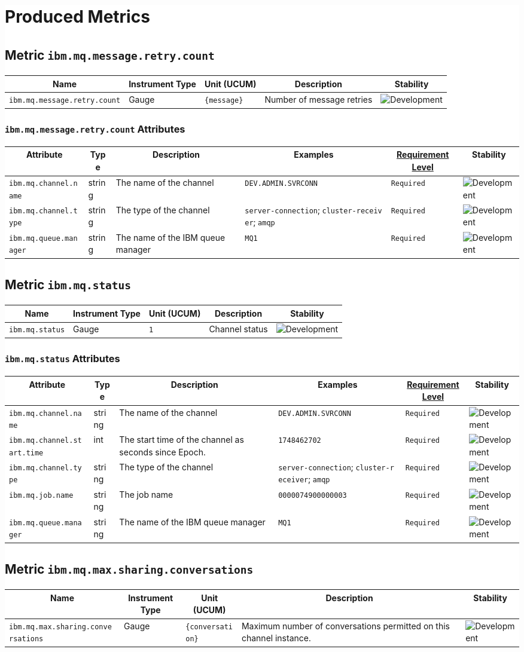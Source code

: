 # Produced Metrics


## Metric `ibm.mq.message.retry.count`

| Name     | Instrument Type | Unit (UCUM) | Description    | Stability |
| -------- | --------------- | ----------- | -------------- | --------- |
| `ibm.mq.message.retry.count` | Gauge | `{message}` | Number of message retries | ![Development](https://img.shields.io/badge/-development-blue) |


### `ibm.mq.message.retry.count` Attributes

| Attribute  | Type | Description  | Examples  | [Requirement Level](https://opentelemetry.io/docs/specs/semconv/general/attribute-requirement-level/) | Stability |
|---|---|---|---|---|---|
| `ibm.mq.channel.name` | string | The name of the channel | `DEV.ADMIN.SVRCONN` | `Required` | ![Development](https://img.shields.io/badge/-development-blue) |
| `ibm.mq.channel.type` | string | The type of the channel | `server-connection`; `cluster-receiver`; `amqp` | `Required` | ![Development](https://img.shields.io/badge/-development-blue) |
| `ibm.mq.queue.manager` | string | The name of the IBM queue manager | `MQ1` | `Required` | ![Development](https://img.shields.io/badge/-development-blue) |



## Metric `ibm.mq.status`

| Name     | Instrument Type | Unit (UCUM) | Description    | Stability |
| -------- | --------------- | ----------- | -------------- | --------- |
| `ibm.mq.status` | Gauge | `1` | Channel status | ![Development](https://img.shields.io/badge/-development-blue) |


### `ibm.mq.status` Attributes

| Attribute  | Type | Description  | Examples  | [Requirement Level](https://opentelemetry.io/docs/specs/semconv/general/attribute-requirement-level/) | Stability |
|---|---|---|---|---|---|
| `ibm.mq.channel.name` | string | The name of the channel | `DEV.ADMIN.SVRCONN` | `Required` | ![Development](https://img.shields.io/badge/-development-blue) |
| `ibm.mq.channel.start.time` | int | The start time of the channel as seconds since Epoch. | `1748462702` | `Required` | ![Development](https://img.shields.io/badge/-development-blue) |
| `ibm.mq.channel.type` | string | The type of the channel | `server-connection`; `cluster-receiver`; `amqp` | `Required` | ![Development](https://img.shields.io/badge/-development-blue) |
| `ibm.mq.job.name` | string | The job name | `0000074900000003` | `Required` | ![Development](https://img.shields.io/badge/-development-blue) |
| `ibm.mq.queue.manager` | string | The name of the IBM queue manager | `MQ1` | `Required` | ![Development](https://img.shields.io/badge/-development-blue) |



## Metric `ibm.mq.max.sharing.conversations`

| Name     | Instrument Type | Unit (UCUM) | Description    | Stability |
| -------- | --------------- | ----------- | -------------- | --------- |
| `ibm.mq.max.sharing.conversations` | Gauge | `{conversation}` | Maximum number of conversations permitted on this channel instance. | ![Development](https://img.shields.io/badge/-development-blue) |

